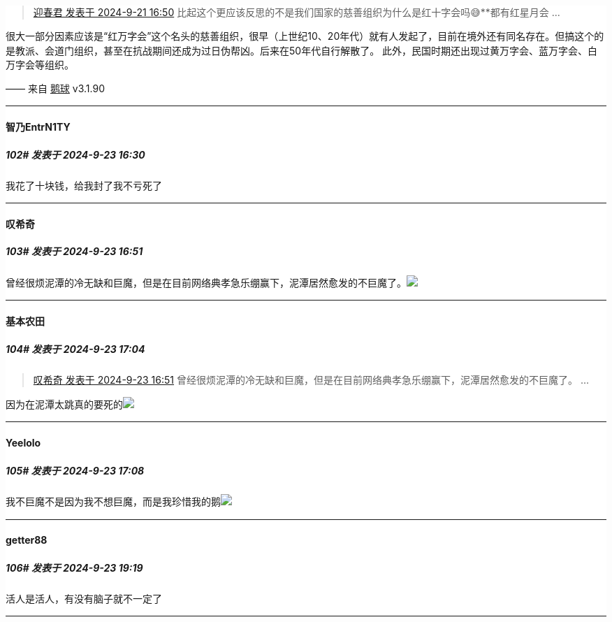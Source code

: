 <blockquote><a href="httphttps://bbs.saraba1st.com/2b/forum.php?mod=redirect&amp;goto=findpost&amp;pid=66265272&amp;ptid=2200238" target="_blank">迎春君 发表于 2024-9-21 16:50</a>
比起这个更应该反思的不是我们国家的慈善组织为什么是红十字会吗😅**都有红星月会 ...</blockquote>
很大一部分因素应该是“红万字会”这个名头的慈善组织，很早（上世纪10、20年代）就有人发起了，目前在境外还有同名存在。但搞这个的是教派、会道门组织，甚至在抗战期间还成为过日伪帮凶。后来在50年代自行解散了。
此外，民国时期还出现过黄万字会、蓝万字会、白万字会等组织。

—— 来自 [鹅球](https://www.pgyer.com/GcUxKd4w) v3.1.90


*****

####  智乃EntrN1TY  
##### 102#       发表于 2024-9-23 16:30

我花了十块钱，给我封了我不亏死了


*****

####  叹希奇  
##### 103#       发表于 2024-9-23 16:51

曾经很烦泥潭的冷无缺和巨魔，但是在目前网络典孝急乐绷赢下，泥潭居然愈发的不巨魔了。<img src="https://static.saraba1st.com/image/smiley/face2017/049.png" referrerpolicy="no-referrer">


*****

####  基本农田  
##### 104#       发表于 2024-9-23 17:04

<blockquote><a href="httphttps://bbs.saraba1st.com/2b/forum.php?mod=redirect&amp;goto=findpost&amp;pid=66282654&amp;ptid=2200238" target="_blank">叹希奇 发表于 2024-9-23 16:51</a>
曾经很烦泥潭的冷无缺和巨魔，但是在目前网络典孝急乐绷赢下，泥潭居然愈发的不巨魔了。 ...</blockquote>
因为在泥潭太跳真的要死的<img src="https://static.saraba1st.com/image/smiley/face2017/049.png" referrerpolicy="no-referrer">


*****

####  Yeelolo  
##### 105#       发表于 2024-9-23 17:08

我不巨魔不是因为我不想巨魔，而是我珍惜我的鹅<img src="https://static.saraba1st.com/image/smiley/face2017/037.png" referrerpolicy="no-referrer">


*****

####  getter88  
##### 106#       发表于 2024-9-23 19:19

活人是活人，有没有脑子就不一定了


*****
